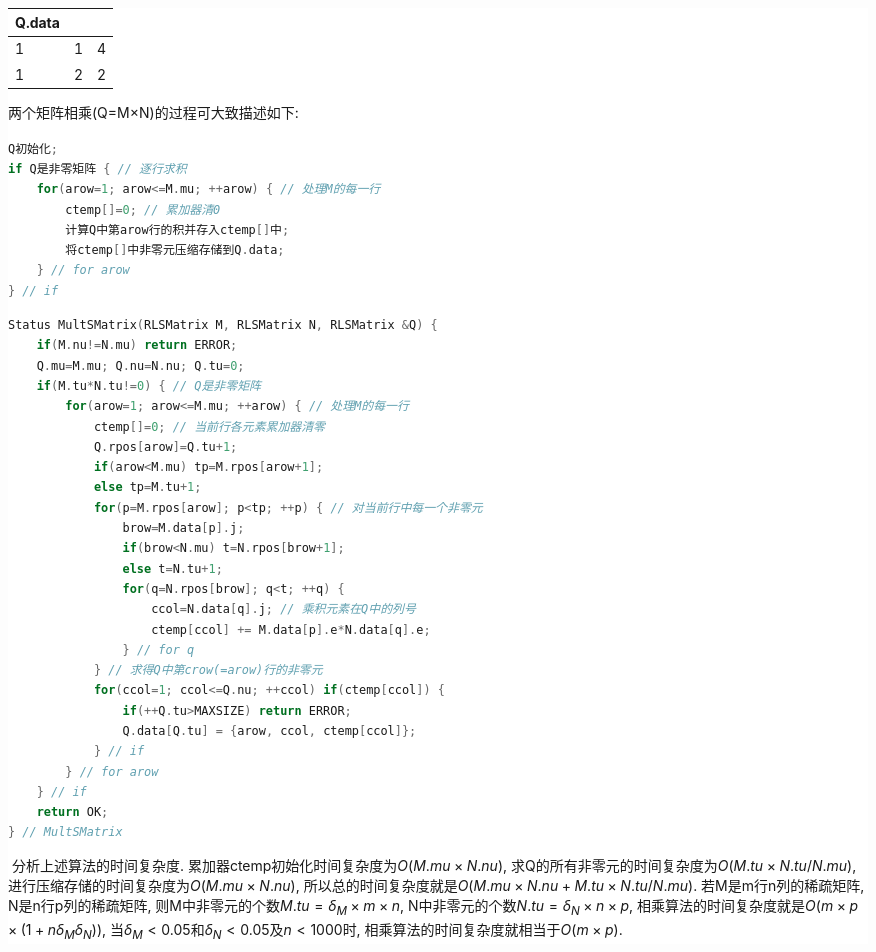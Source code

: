 | Q.data |      |      |
| ------ | ---- | ---- |
| 1      | 1    | 4    |
| 1      | 2    | 2    |

两个矩阵相乘(Q=M×N)的过程可大致描述如下: 

``` c
Q初始化;
if Q是非零矩阵 { // 逐行求积
    for(arow=1; arow<=M.mu; ++arow) { // 处理M的每一行
        ctemp[]=0; // 累加器清0
        计算Q中第arow行的积并存入ctemp[]中;
        将ctemp[]中非零元压缩存储到Q.data;
    } // for arow
} // if
```

``` c
Status MultSMatrix(RLSMatrix M, RLSMatrix N, RLSMatrix &Q) {
    if(M.nu!=N.mu) return ERROR;
    Q.mu=M.mu; Q.nu=N.nu; Q.tu=0;
    if(M.tu*N.tu!=0) { // Q是非零矩阵
        for(arow=1; arow<=M.mu; ++arow) { // 处理M的每一行
            ctemp[]=0; // 当前行各元素累加器清零
            Q.rpos[arow]=Q.tu+1;
            if(arow<M.mu) tp=M.rpos[arow+1];
            else tp=M.tu+1;
            for(p=M.rpos[arow]; p<tp; ++p) { // 对当前行中每一个非零元
                brow=M.data[p].j;
                if(brow<N.mu) t=N.rpos[brow+1];
                else t=N.tu+1;
                for(q=N.rpos[brow]; q<t; ++q) {
                    ccol=N.data[q].j; // 乘积元素在Q中的列号
                    ctemp[ccol] += M.data[p].e*N.data[q].e;
                } // for q
            } // 求得Q中第crow(=arow)行的非零元
            for(ccol=1; ccol<=Q.nu; ++ccol) if(ctemp[ccol]) {
                if(++Q.tu>MAXSIZE) return ERROR;
                Q.data[Q.tu] = {arow, ccol, ctemp[ccol]};
            } // if
        } // for arow
    } // if
    return OK;
} // MultSMatrix
```

​	分析上述算法的时间复杂度. 累加器ctemp初始化时间复杂度为$O(M.mu\times N.nu)$, 求Q的所有非零元的时间复杂度为$O(M.tu\times N.tu/N.mu)$, 进行压缩存储的时间复杂度为$O(M.mu\times N.nu)$, 所以总的时间复杂度就是$O(M.mu\times N.nu+M.tu\times N.tu/N.mu)$. 若M是m行n列的稀疏矩阵, N是n行p列的稀疏矩阵, 则M中非零元的个数$M.tu=\delta_M\times m\times n$, N中非零元的个数$N.tu=\delta_N\times n\times p$, 相乘算法的时间复杂度就是$O(m\times p\times(1+n\delta_M\delta_N))$, 当$\delta_M<0.05$和$\delta_N<0.05$及$n<1000$时, 相乘算法的时间复杂度就相当于$O(m\times p)$. 
